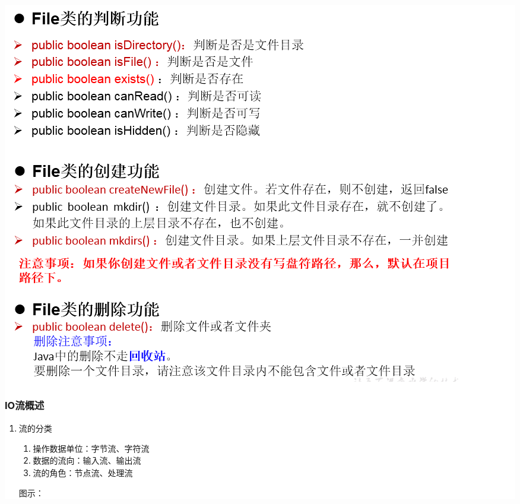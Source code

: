    ![image-20211129104023286](Java高级编程.assets/image-20211129104023286.png)

   ![image-20211129104029287](Java高级编程.assets/image-20211129104029287.png)

   

### IO流概述

1. 流的分类

   1. 操作数据单位：字节流、字符流
   2. 数据的流向：输入流、输出流
   3. 流的角色：节点流、处理流

   图示：
